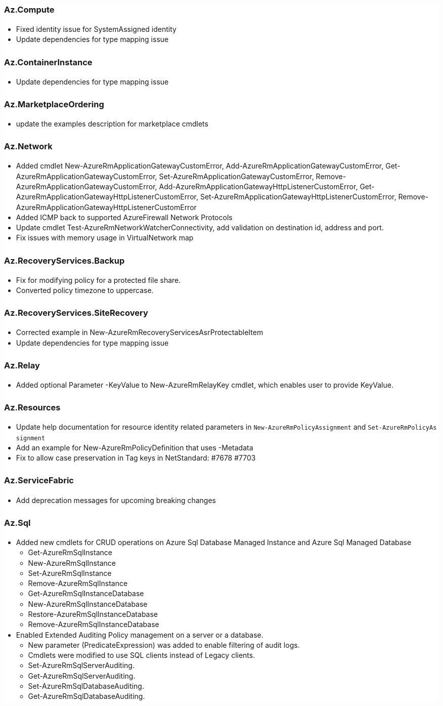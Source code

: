 ### Az.Compute
* Fixed identity issue for SystemAssigned identity
* Update dependencies for type mapping issue

### Az.ContainerInstance
* Update dependencies for type mapping issue

### Az.MarketplaceOrdering
* update the examples description for marketplace cmdlets

### Az.Network
* Added cmdlet New-AzureRmApplicationGatewayCustomError, Add-AzureRmApplicationGatewayCustomError, Get-AzureRmApplicationGatewayCustomError, Set-AzureRmApplicationGatewayCustomError, Remove-AzureRmApplicationGatewayCustomError, Add-AzureRmApplicationGatewayHttpListenerCustomError, Get-AzureRmApplicationGatewayHttpListenerCustomError, Set-AzureRmApplicationGatewayHttpListenerCustomError, Remove-AzureRmApplicationGatewayHttpListenerCustomError
* Added ICMP back to supported AzureFirewall Network Protocols
* Update cmdlet Test-AzureRmNetworkWatcherConnectivity, add validation on destination id, address and port.
* Fix issues with memory usage in VirtualNetwork map

### Az.RecoveryServices.Backup
* Fix for modifying policy for a protected file share.
* Converted policy timezone to uppercase.

### Az.RecoveryServices.SiteRecovery
* Corrected example in New-AzureRmRecoveryServicesAsrProtectableItem
* Update dependencies for type mapping issue

### Az.Relay
* Added optional Parameter -KeyValue to New-AzureRmRelayKey cmdlet, which enables user to provide KeyValue.

### Az.Resources
* Update help documentation for resource identity related parameters in `New-AzureRmPolicyAssignment` and `Set-AzureRmPolicyAssignment`
* Add an example for New-AzureRmPolicyDefinition that uses -Metadata
* Fix to allow case preservation in Tag keys in NetStandard: #7678 #7703

### Az.ServiceFabric
* Add deprecation messages for upcoming breaking changes

### Az.Sql
* Added new cmdlets for CRUD operations on Azure Sql Database Managed Instance and Azure Sql Managed Database
	- Get-AzureRmSqlInstance
	- New-AzureRmSqlInstance
	- Set-AzureRmSqlInstance
	- Remove-AzureRmSqlInstance
	- Get-AzureRmSqlInstanceDatabase
	- New-AzureRmSqlInstanceDatabase
	- Restore-AzureRmSqlInstanceDatabase
	- Remove-AzureRmSqlInstanceDatabase
* Enabled Extended Auditing Policy management on a server or a database.
	- New parameter (PredicateExpression) was added to enable filtering of audit logs.
	- Cmdlets were modified to use SQL clients instead of Legacy clients.
	- Set-AzureRmSqlServerAuditing.
	- Get-AzureRmSqlServerAuditing.
	- Set-AzureRmSqlDatabaseAuditing.
	- Get-AzureRmSqlDatabaseAuditing.
